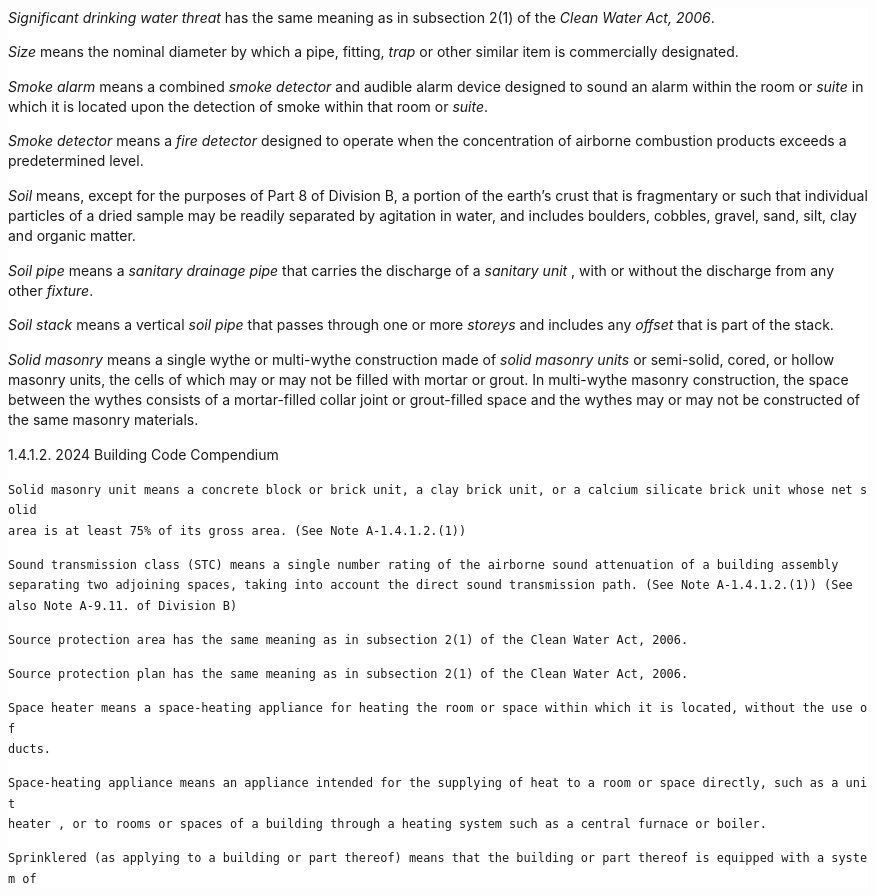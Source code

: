 _Significant drinking water threat_ has the same meaning as in subsection 2(1) of the _Clean Water Act, 2006_.

_Size_ means the nominal diameter by which a pipe, fitting, _trap_ or other similar item is commercially designated.

_Smoke alarm_ means a combined _smoke detector_ and audible alarm device designed to sound an alarm within the room or
_suite_ in which it is located upon the detection of smoke within that room or _suite_.

_Smoke detector_ means a _fire detector_ designed to operate when the concentration of airborne combustion products
exceeds a predetermined level.

_Soil_ means, except for the purposes of Part 8 of Division B, a portion of the earth’s crust that is fragmentary or such that
individual particles of a dried sample may be readily separated by agitation in water, and includes boulders, cobbles,
gravel, sand, silt, clay and organic matter.

_Soil pipe_ means a _sanitary drainage pipe_ that carries the discharge of a _sanitary unit_ , with or without the discharge from
any other _fixture_.

_Soil stack_ means a vertical _soil pipe_ that passes through one or more _storeys_ and includes any _offset_ that is part of the
stack.

_Solid masonry_ means a single wythe or multi-wythe construction made of _solid masonry units_ or semi-solid, cored, or
hollow masonry units, the cells of which may or may not be filled with mortar or grout. In multi-wythe masonry
construction, the space between the wythes consists of a mortar-filled collar joint or grout-filled space and the wythes
may or may not be constructed of the same masonry materials.


1.4.1.2. 2024 Building Code Compendium

```
Solid masonry unit means a concrete block or brick unit, a clay brick unit, or a calcium silicate brick unit whose net solid
area is at least 75% of its gross area. (See Note A-1.4.1.2.(1))
```
```
Sound transmission class (STC) means a single number rating of the airborne sound attenuation of a building assembly
separating two adjoining spaces, taking into account the direct sound transmission path. (See Note A-1.4.1.2.(1)) (See
also Note A-9.11. of Division B)
```
```
Source protection area has the same meaning as in subsection 2(1) of the Clean Water Act, 2006.
```
```
Source protection plan has the same meaning as in subsection 2(1) of the Clean Water Act, 2006.
```
```
Space heater means a space-heating appliance for heating the room or space within which it is located, without the use of
ducts.
```
```
Space-heating appliance means an appliance intended for the supplying of heat to a room or space directly, such as a unit
heater , or to rooms or spaces of a building through a heating system such as a central furnace or boiler.
```
```
Sprinklered (as applying to a building or part thereof) means that the building or part thereof is equipped with a system of
```